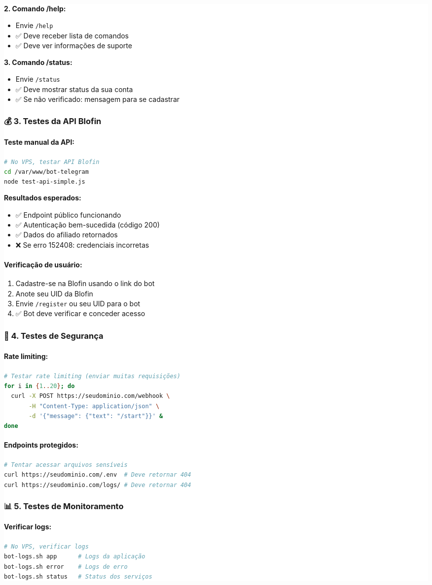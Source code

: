 **2. Comando /help:**
- Envie `/help`
- ✅ Deve receber lista de comandos
- ✅ Deve ver informações de suporte

**3. Comando /status:**
- Envie `/status`
- ✅ Deve mostrar status da sua conta
- ✅ Se não verificado: mensagem para se cadastrar

### 💰 3. Testes da API Blofin

#### Teste manual da API:
```bash
# No VPS, testar API Blofin
cd /var/www/bot-telegram
node test-api-simple.js
```

**Resultados esperados:**
- ✅ Endpoint público funcionando
- ✅ Autenticação bem-sucedida (código 200)
- ✅ Dados do afiliado retornados
- ❌ Se erro 152408: credenciais incorretas

#### Verificação de usuário:
1. Cadastre-se na Blofin usando o link do bot
2. Anote seu UID da Blofin
3. Envie `/register` ou seu UID para o bot
4. ✅ Bot deve verificar e conceder acesso

### 🔐 4. Testes de Segurança

#### Rate limiting:
```bash
# Testar rate limiting (enviar muitas requisições)
for i in {1..20}; do
  curl -X POST https://seudominio.com/webhook \
       -H "Content-Type: application/json" \
       -d '{"message": {"text": "/start"}}' &
done
```

#### Endpoints protegidos:
```bash
# Tentar acessar arquivos sensíveis
curl https://seudominio.com/.env  # Deve retornar 404
curl https://seudominio.com/logs/ # Deve retornar 404
```

### 📊 5. Testes de Monitoramento

#### Verificar logs:
```bash
# No VPS, verificar logs
bot-logs.sh app      # Logs da aplicação
bot-logs.sh error    # Logs de erro
bot-logs.sh status   # Status dos serviços
```
